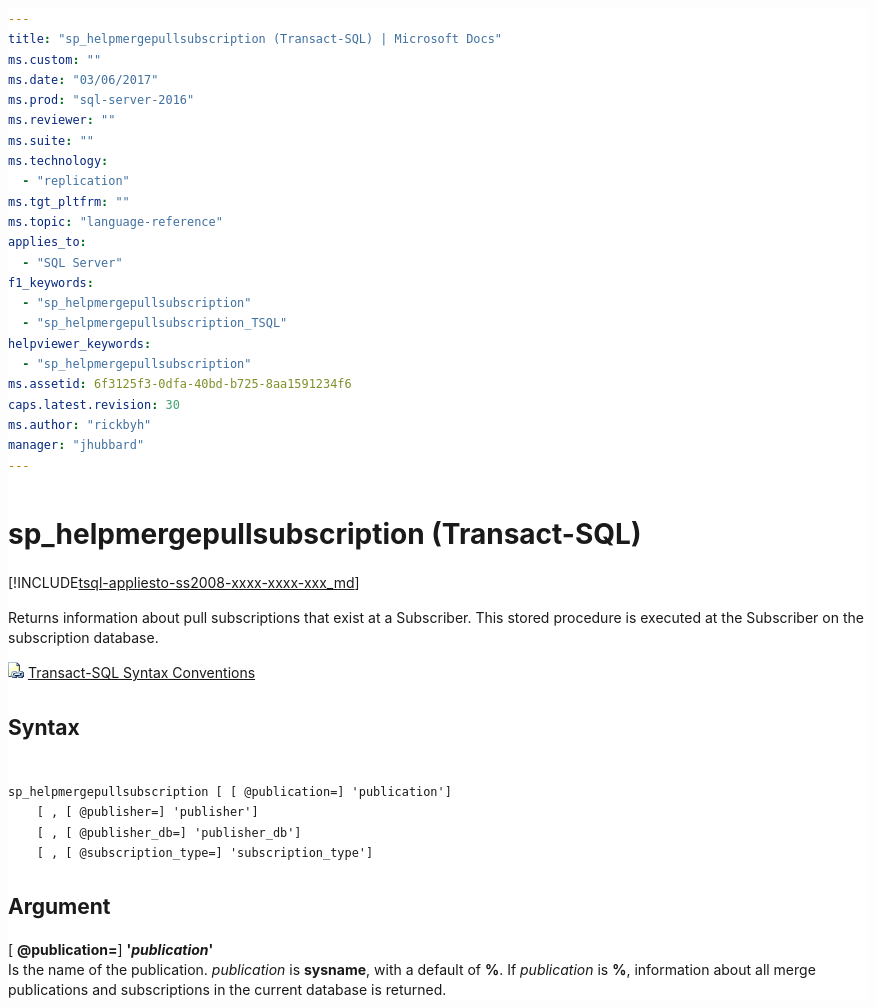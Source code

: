 ```yaml
---
title: "sp_helpmergepullsubscription (Transact-SQL) | Microsoft Docs"
ms.custom: ""
ms.date: "03/06/2017"
ms.prod: "sql-server-2016"
ms.reviewer: ""
ms.suite: ""
ms.technology: 
  - "replication"
ms.tgt_pltfrm: ""
ms.topic: "language-reference"
applies_to: 
  - "SQL Server"
f1_keywords: 
  - "sp_helpmergepullsubscription"
  - "sp_helpmergepullsubscription_TSQL"
helpviewer_keywords: 
  - "sp_helpmergepullsubscription"
ms.assetid: 6f3125f3-0dfa-40bd-b725-8aa1591234f6
caps.latest.revision: 30
ms.author: "rickbyh"
manager: "jhubbard"
---
```

# sp_helpmergepullsubscription (Transact-SQL)
[!INCLUDE[tsql-appliesto-ss2008-xxxx-xxxx-xxx_md](../../database-engine/configure/windows/includes/tsql-appliesto-ss2008-xxxx-xxxx-xxx-md.md)]

  Returns information about pull subscriptions that exist at a Subscriber. This stored procedure is executed at the Subscriber on the subscription database.  
  
 ![Topic link icon](../../database-engine/configure/windows/media/topic-link.gif "Topic link icon") [Transact-SQL Syntax Conventions](../Topic/Transact-SQL%20Syntax%20Conventions%20\(Transact-SQL\).md)  
  
## Syntax  
  
```  
  
sp_helpmergepullsubscription [ [ @publication=] 'publication']  
    [ , [ @publisher=] 'publisher']  
    [ , [ @publisher_db=] 'publisher_db']  
    [ , [ @subscription_type=] 'subscription_type']  
```  
  
## Argument  
 [ **@publication=**] **'***publication***'**  
 Is the name of the publication. *publication* is **sysname**, with a default of **%**. If *publication* is **%**, information about all merge publications and subscriptions in the current database is returned.  
  